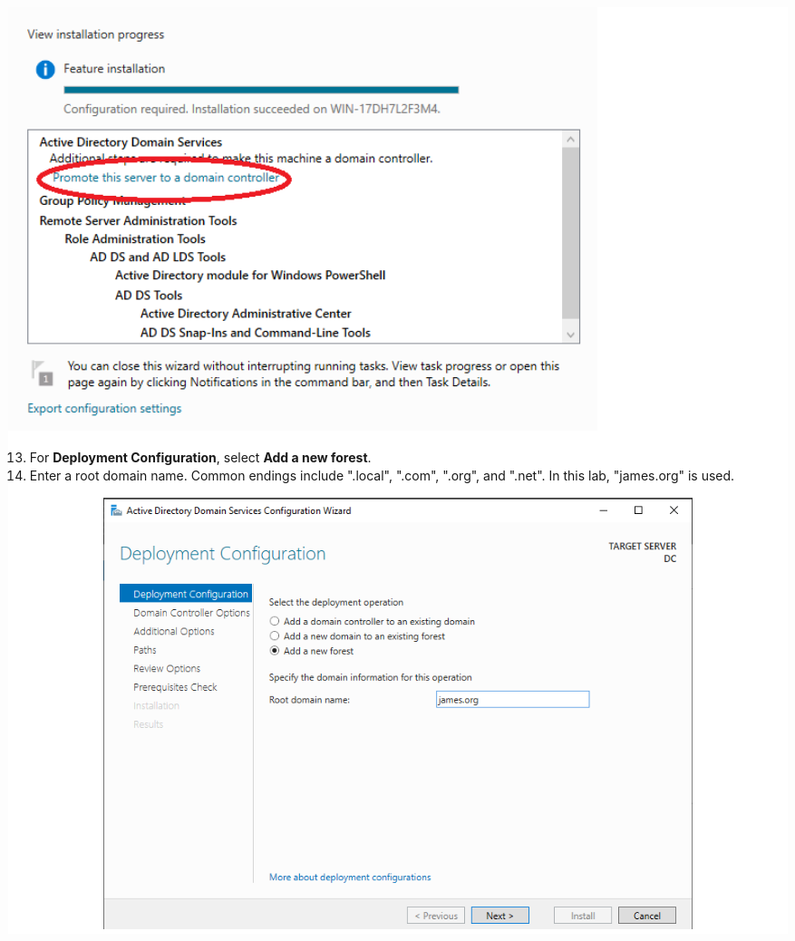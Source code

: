   <img src="images/AD_Config_3.png" alt="AD_Config_3" width="650"/>
</p>


13. For **Deployment Configuration**, select **Add a new forest**.  
14. Enter a root domain name. Common endings include ".local", ".com", ".org", and ".net". In this lab, "james.org" is used.


<p align="center">
  <img src="images/AD_Config_4.png" alt="AD_Config_4" width="650"/>
</p>
